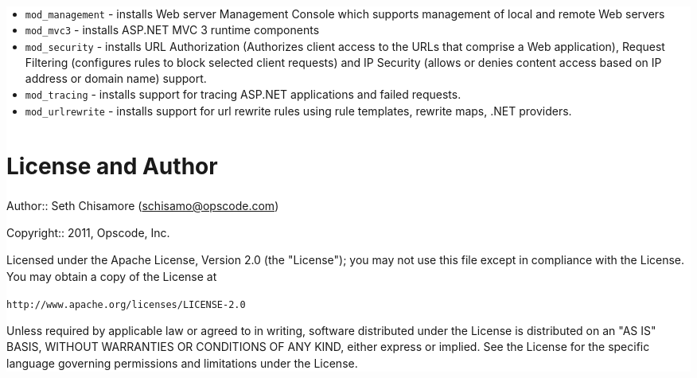 * `mod_management` - installs Web server Management Console which supports management of local and remote Web servers
* `mod_mvc3` - installs ASP.NET MVC 3 runtime components
* `mod_security` - installs URL Authorization (Authorizes client access to the URLs that comprise a Web application), Request Filtering (configures rules to block selected client requests) and IP Security (allows or denies content access based on IP address or domain name) support.
* `mod_tracing` -  installs support for tracing ASP.NET applications and failed requests.
* `mod_urlrewrite` - installs support for url rewrite rules using rule templates, rewrite maps, .NET providers.

License and Author
==================

Author:: Seth Chisamore (<schisamo@opscode.com>)

Copyright:: 2011, Opscode, Inc.

Licensed under the Apache License, Version 2.0 (the "License");
you may not use this file except in compliance with the License.
You may obtain a copy of the License at

    http://www.apache.org/licenses/LICENSE-2.0

Unless required by applicable law or agreed to in writing, software
distributed under the License is distributed on an "AS IS" BASIS,
WITHOUT WARRANTIES OR CONDITIONS OF ANY KIND, either express or implied.
See the License for the specific language governing permissions and
limitations under the License.
